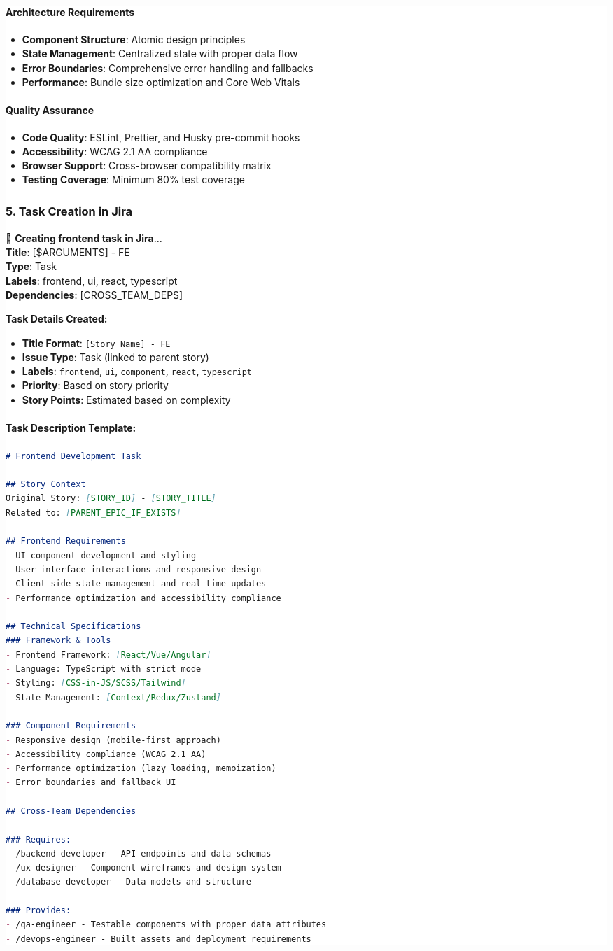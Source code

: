 #### Architecture Requirements
- **Component Structure**: Atomic design principles
- **State Management**: Centralized state with proper data flow
- **Error Boundaries**: Comprehensive error handling and fallbacks
- **Performance**: Bundle size optimization and Core Web Vitals

#### Quality Assurance
- **Code Quality**: ESLint, Prettier, and Husky pre-commit hooks
- **Accessibility**: WCAG 2.1 AA compliance
- **Browser Support**: Cross-browser compatibility matrix
- **Testing Coverage**: Minimum 80% test coverage

### 5. Task Creation in Jira

📝 **Creating frontend task in Jira**...  
**Title**: [$ARGUMENTS] - FE  
**Type**: Task  
**Labels**: frontend, ui, react, typescript  
**Dependencies**: [CROSS_TEAM_DEPS]

**Task Details Created:**
- **Title Format**: `[Story Name] - FE`
- **Issue Type**: Task (linked to parent story)
- **Labels**: `frontend`, `ui`, `component`, `react`, `typescript`
- **Priority**: Based on story priority
- **Story Points**: Estimated based on complexity

#### Task Description Template:
```markdown
# Frontend Development Task

## Story Context
Original Story: [STORY_ID] - [STORY_TITLE]
Related to: [PARENT_EPIC_IF_EXISTS]

## Frontend Requirements
- UI component development and styling
- User interface interactions and responsive design  
- Client-side state management and real-time updates
- Performance optimization and accessibility compliance

## Technical Specifications
### Framework & Tools
- Frontend Framework: [React/Vue/Angular]
- Language: TypeScript with strict mode
- Styling: [CSS-in-JS/SCSS/Tailwind]
- State Management: [Context/Redux/Zustand]

### Component Requirements
- Responsive design (mobile-first approach)
- Accessibility compliance (WCAG 2.1 AA)
- Performance optimization (lazy loading, memoization)
- Error boundaries and fallback UI

## Cross-Team Dependencies

### Requires:
- /backend-developer - API endpoints and data schemas
- /ux-designer - Component wireframes and design system
- /database-developer - Data models and structure

### Provides:
- /qa-engineer - Testable components with proper data attributes
- /devops-engineer - Built assets and deployment requirements
```